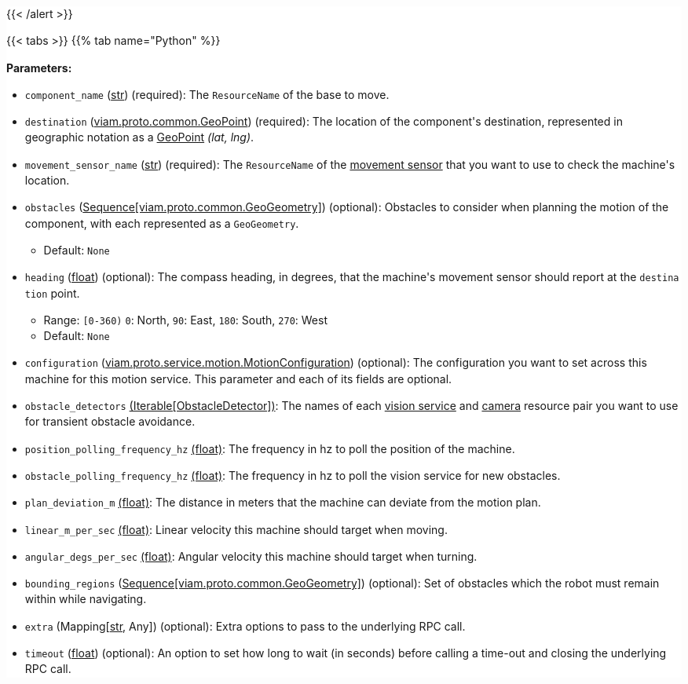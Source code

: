 {{< /alert >}}

{{< tabs >}}
{{% tab name="Python" %}}

**Parameters:**

- `component_name` ([str](https://docs.python.org/3/library/stdtypes.html#text-sequence-type-str)) (required): The `ResourceName` of the base to move.
- `destination` ([viam.proto.common.GeoPoint](https://python.viam.dev/autoapi/viam/components/movement_sensor/index.html#viam.components.movement_sensor.GeoPoint)) (required): The location of the component's destination, represented in geographic notation as a [GeoPoint](https://python.viam.dev/autoapi/viam/components/movement_sensor/index.html#viam.components.movement_sensor.GeoPoint) _(lat, lng)_.
- `movement_sensor_name` ([str](https://docs.python.org/3/library/stdtypes.html#text-sequence-type-str)) (required): The `ResourceName` of the [movement sensor](/operate/reference/components/movement-sensor/) that you want to use to check the machine's location.
- `obstacles` ([Sequence[viam.proto.common.GeoGeometry]](https://python.viam.dev/autoapi/viam/gen/common/v1/common_pb2/index.html#viam.gen.common.v1.common_pb2.GeoGeometry)) (optional): Obstacles to consider when planning the motion of the component, with each represented as a `GeoGeometry`. <ul><li> Default: `None` </li></ul>
- `heading` ([float](https://docs.python.org/3/library/stdtypes.html#numeric-types-int-float-complex)) (optional): The compass heading, in degrees, that the machine's movement sensor should report at the `destination` point. <ul><li> Range: `[0-360)` `0`: North, `90`: East, `180`: South, `270`: West </li><li>Default: `None`</li></ul>
- `configuration` ([viam.proto.service.motion.MotionConfiguration](https://python.viam.dev/autoapi/viam/gen/service/motion/v1/motion_pb2/index.html#viam.gen.service.motion.v1.motion_pb2.MotionConfiguration)) (optional): 
The configuration you want to set across this machine for this motion service. This parameter and each of its fields are optional.

- `obstacle_detectors` [(Iterable[ObstacleDetector])](https://python.viam.dev/autoapi/viam/proto/service/motion/index.html#viam.proto.service.motion.ObstacleDetector): The names of each [vision service](/operate/reference/services/vision/) and [camera](/operate/reference/components/camera/) resource pair you want to use for transient obstacle avoidance.
- `position_polling_frequency_hz` [(float)](https://docs.python.org/3/library/functions.html#float): The frequency in hz to poll the position of the machine.
- `obstacle_polling_frequency_hz` [(float)](https://docs.python.org/3/library/functions.html#float): The frequency in hz to poll the vision service for new obstacles.
- `plan_deviation_m` [(float)](https://docs.python.org/3/library/functions.html#float): The distance in meters that the machine can deviate from the motion plan.
- `linear_m_per_sec` [(float)](https://docs.python.org/3/library/functions.html#float): Linear velocity this machine should target when moving.
- `angular_degs_per_sec` [(float)](https://docs.python.org/3/library/functions.html#float): Angular velocity this machine should target when turning.
- `bounding_regions` ([Sequence[viam.proto.common.GeoGeometry]](https://python.viam.dev/autoapi/viam/gen/common/v1/common_pb2/index.html#viam.gen.common.v1.common_pb2.GeoGeometry)) (optional): Set of obstacles which the robot must remain within while navigating.
- `extra` (Mapping[[str](https://docs.python.org/3/library/stdtypes.html#text-sequence-type-str), Any]) (optional): Extra options to pass to the underlying RPC call.
- `timeout` ([float](https://docs.python.org/3/library/stdtypes.html#numeric-types-int-float-complex)) (optional): An option to set how long to wait (in seconds) before calling a time-out and closing the underlying RPC call.
